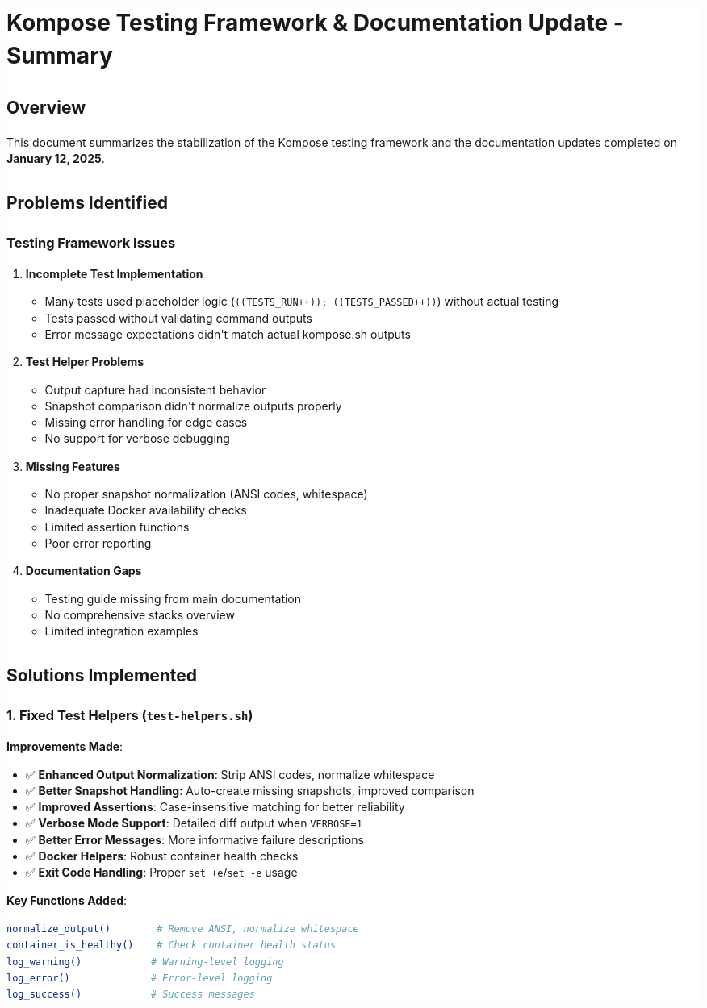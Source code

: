 # Kompose Testing Framework & Documentation Update - Summary

## Overview

This document summarizes the stabilization of the Kompose testing framework and the documentation updates completed on **January 12, 2025**.

## Problems Identified

### Testing Framework Issues

1. **Incomplete Test Implementation**
   - Many tests used placeholder logic (`((TESTS_RUN++)); ((TESTS_PASSED++))`) without actual testing
   - Tests passed without validating command outputs
   - Error message expectations didn't match actual kompose.sh outputs

2. **Test Helper Problems**
   - Output capture had inconsistent behavior
   - Snapshot comparison didn't normalize outputs properly
   - Missing error handling for edge cases
   - No support for verbose debugging

3. **Missing Features**
   - No proper snapshot normalization (ANSI codes, whitespace)
   - Inadequate Docker availability checks
   - Limited assertion functions
   - Poor error reporting

4. **Documentation Gaps**
   - Testing guide missing from main documentation
   - No comprehensive stacks overview
   - Limited integration examples

## Solutions Implemented

### 1. Fixed Test Helpers (`test-helpers.sh`)

**Improvements Made**:
- ✅ **Enhanced Output Normalization**: Strip ANSI codes, normalize whitespace
- ✅ **Better Snapshot Handling**: Auto-create missing snapshots, improved comparison
- ✅ **Improved Assertions**: Case-insensitive matching for better reliability
- ✅ **Verbose Mode Support**: Detailed diff output when `VERBOSE=1`
- ✅ **Better Error Messages**: More informative failure descriptions
- ✅ **Docker Helpers**: Robust container health checks
- ✅ **Exit Code Handling**: Proper `set +e`/`set -e` usage

**Key Functions Added**:
```bash
normalize_output()        # Remove ANSI, normalize whitespace
container_is_healthy()    # Check container health status
log_warning()            # Warning-level logging
log_error()              # Error-level logging
log_success()            # Success messages
```
